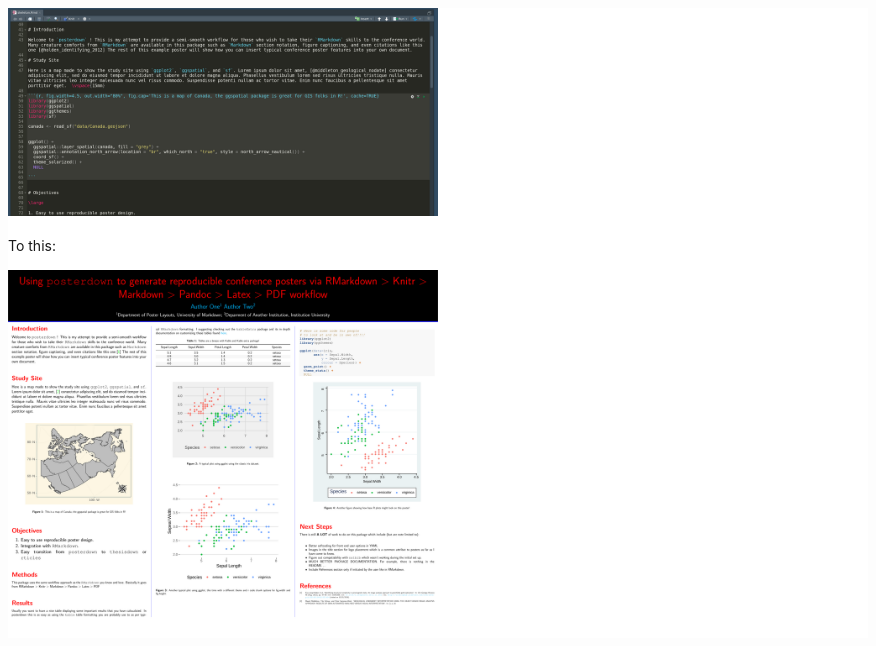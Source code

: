 <img src="code_pic.png" width="50%" height="50%">

To this:

<img src="example_poster.png" width="50%" height="50%">
